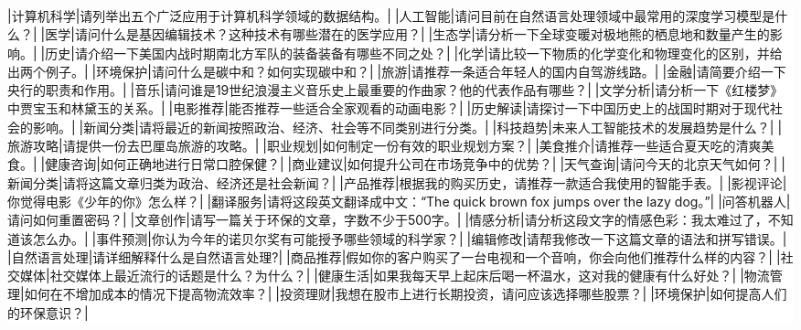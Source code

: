 |计算机科学|请列举出五个广泛应用于计算机科学领域的数据结构。|
|人工智能|请问目前在自然语言处理领域中最常用的深度学习模型是什么？|
|医学|请问什么是基因编辑技术？这种技术有哪些潜在的医学应用？|
|生态学|请分析一下全球变暖对极地熊的栖息地和数量产生的影响。|
|历史|请介绍一下美国内战时期南北方军队的装备装备有哪些不同之处？|
|化学|请比较一下物质的化学变化和物理变化的区别，并给出两个例子。|
|环境保护|请问什么是碳中和？如何实现碳中和？|
|旅游|请推荐一条适合年轻人的国内自驾游线路。|
|金融|请简要介绍一下央行的职责和作用。|
|音乐|请问谁是19世纪浪漫主义音乐史上最重要的作曲家？他的代表作品有哪些？|
|文学分析|请分析一下《红楼梦》中贾宝玉和林黛玉的关系。|
|电影推荐|能否推荐一些适合全家观看的动画电影？|
|历史解读|请探讨一下中国历史上的战国时期对于现代社会的影响。|
|新闻分类|请将最近的新闻按照政治、经济、社会等不同类别进行分类。|
|科技趋势|未来人工智能技术的发展趋势是什么？|
|旅游攻略|请提供一份去巴厘岛旅游的攻略。|
|职业规划|如何制定一份有效的职业规划方案？|
|美食推介|请推荐一些适合夏天吃的清爽美食。|
|健康咨询|如何正确地进行日常口腔保健？|
|商业建议|如何提升公司在市场竞争中的优势？|
|天气查询|请问今天的北京天气如何？|
|新闻分类|请将这篇文章归类为政治、经济还是社会新闻？|
|产品推荐|根据我的购买历史，请推荐一款适合我使用的智能手表。|
|影视评论|你觉得电影《少年的你》怎么样？|
|翻译服务|请将这段英文翻译成中文：“The quick brown fox jumps over the lazy dog。”|
|问答机器人|请问如何重置密码？|
|文章创作|请写一篇关于环保的文章，字数不少于500字。|
|情感分析|请分析这段文字的情感色彩：我太难过了，不知道该怎么办。|
|事件预测|你认为今年的诺贝尔奖有可能授予哪些领域的科学家？|
|编辑修改|请帮我修改一下这篇文章的语法和拼写错误。|
|自然语言处理|请详细解释什么是自然语言处理?|
|商品推荐|假如你的客户购买了一台电视和一个音响，你会向他们推荐什么样的内容？|
|社交媒体|社交媒体上最近流行的话题是什么？为什么？|
|健康生活|如果我每天早上起床后喝一杯温水，这对我的健康有什么好处？|
|物流管理|如何在不增加成本的情况下提高物流效率？|
|投资理财|我想在股市上进行长期投资，请问应该选择哪些股票？|
|环境保护|如何提高人们的环保意识？|